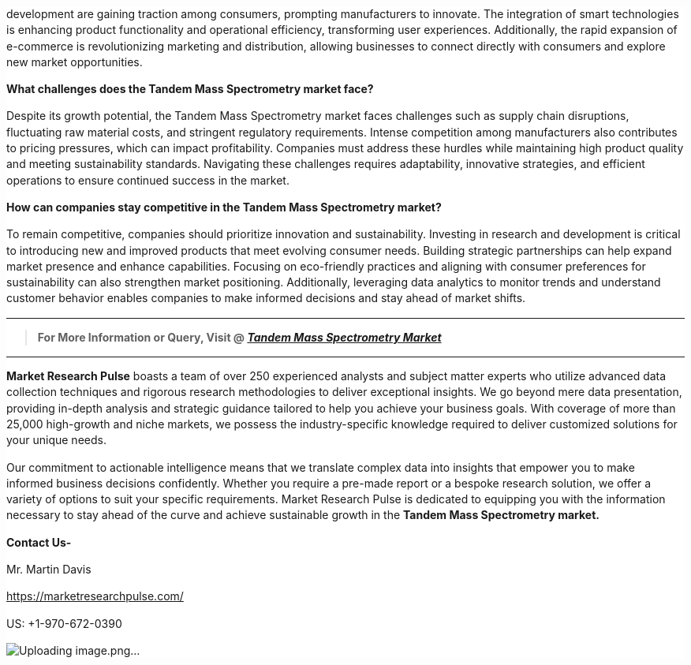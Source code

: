development are gaining traction among consumers, prompting manufacturers to innovate. The integration of smart technologies is enhancing product functionality and operational efficiency, transforming user experiences. Additionally, the rapid expansion of e-commerce is revolutionizing marketing and distribution, allowing businesses to connect directly with consumers and explore new market opportunities.</p><p><strong>What challenges does the Tandem Mass Spectrometry market face?</strong></p><p>Despite its growth potential, the Tandem Mass Spectrometry market faces challenges such as supply chain disruptions, fluctuating raw material costs, and stringent regulatory requirements. Intense competition among manufacturers also contributes to pricing pressures, which can impact profitability. Companies must address these hurdles while maintaining high product quality and meeting sustainability standards. Navigating these challenges requires adaptability, innovative strategies, and efficient operations to ensure continued success in the market.</p><p><strong>How can companies stay competitive in the Tandem Mass Spectrometry market?</strong></p><p>To remain competitive, companies should prioritize innovation and sustainability. Investing in research and development is critical to introducing new and improved products that meet evolving consumer needs. Building strategic partnerships can help expand market presence and enhance capabilities. Focusing on eco-friendly practices and aligning with consumer preferences for sustainability can also strengthen market positioning. Additionally, leveraging data analytics to monitor trends and understand customer behavior enables companies to make informed decisions and stay ahead of market shifts.</p><hr /><blockquote><p><strong>For More Information or Query, Visit @&nbsp;<em><a href="https://marketresearchpulse.com/report/9049/tandem-mass-spectrometry-market?utm_source=Linkedin&utm_medium=021">Tandem Mass Spectrometry Market</a></em></strong></p></blockquote><hr /><p><strong>Market Research Pulse</strong> boasts a team of over 250 experienced analysts and subject matter experts who utilize advanced data collection techniques and rigorous research methodologies to deliver exceptional insights. We go beyond mere data presentation, providing in-depth analysis and strategic guidance tailored to help you achieve your business goals. With coverage of more than 25,000 high-growth and niche markets, we possess the industry-specific knowledge required to deliver customized solutions for your unique needs.</p><p>Our commitment to actionable intelligence means that we translate complex data into insights that empower you to make informed business decisions confidently. Whether you require a pre-made report or a bespoke research solution, we offer a variety of options to suit your specific requirements. Market Research Pulse is dedicated to equipping you with the information necessary to stay ahead of the curve and achieve sustainable growth in the <strong>Tandem Mass Spectrometry market.</strong></p><p><strong>Contact Us-</strong></p><p>Mr. Martin Davis</p><p>https://marketresearchpulse.com/</p><p>US: +1-970-672-0390</p>
![Uploading image.png…]()
